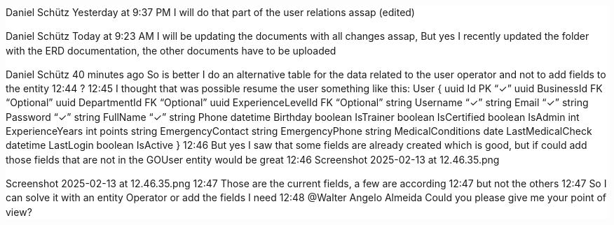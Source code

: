
Daniel Schütz
  Yesterday at 9:37 PM
I will do that part of the user relations assap (edited) 


Daniel Schütz
  Today at 9:23 AM
I will be updating the documents with all changes assap, But yes I recently updated the folder with the ERD documentation, the other documents have to be uploaded


Daniel Schütz
  40 minutes ago
So is better I do an alternative table for the data related to the user operator and not to add fields to the entity
12:44
?
12:45
I thought that was possible resume the user something like this:
User {
        uuid Id PK “✓”
        uuid BusinessId FK “Optional”
        uuid DepartmentId FK “Optional”
        uuid ExperienceLevelId FK “Optional”
        string Username “✓”
        string Email “✓”
        string Password “✓”
        string FullName “✓”
        string Phone
        datetime Birthday
        boolean IsTrainer
        boolean IsCertified
        boolean IsAdmin
        int ExperienceYears
        int points
        string EmergencyContact
        string EmergencyPhone
        string MedicalConditions
        date LastMedicalCheck
        datetime LastLogin
        boolean IsActive
    }
12:46
But yes I saw that some fields are already created which is good, but if could add those fields that are not in the GOUser entity would be great
12:46
Screenshot 2025-02-13 at 12.46.35.png
 
Screenshot 2025-02-13 at 12.46.35.png
12:47
Those are the current fields, a few are according
12:47
but not the others
12:47
So I can solve it with an entity Operator or add the fields I need
12:48
@Walter Angelo Almeida
 Could you please give me your point of view?
